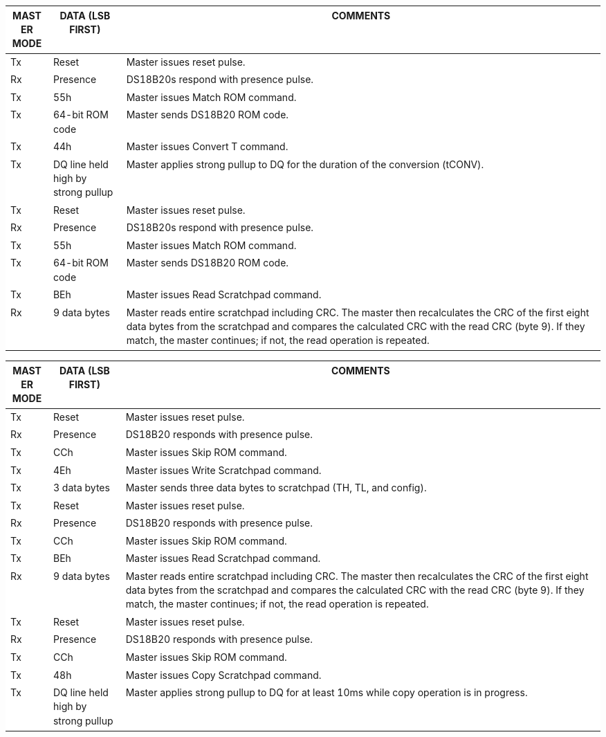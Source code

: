 |MASTER MODE|DATA (LSB FIRST)|COMMENTS|
|---|---|---|
|Tx|Reset|Master issues reset pulse.|
|Rx|Presence|DS18B20s respond with presence pulse.|
|Tx|55h|Master issues Match ROM command.|
|Tx|64-bit ROM code|Master sends DS18B20 ROM code.|
|Tx|44h|Master issues Convert T command.|
|Tx|DQ line held high by strong pullup|Master applies strong pullup to DQ for the duration of the conversion (tCONV).|
|Tx|Reset|Master issues reset pulse.|
|Rx|Presence|DS18B20s respond with presence pulse.|
|Tx|55h|Master issues Match ROM command.|
|Tx|64-bit ROM code|Master sends DS18B20 ROM code.|
|Tx|BEh|Master issues Read Scratchpad command.|
|Rx|9 data bytes|Master reads entire scratchpad including CRC. The master then recalculates the CRC of the first eight data bytes from the scratchpad and compares the calculated CRC with the read CRC (byte 9). If they match, the master continues; if not, the read operation is repeated.|

|MASTER MODE|DATA (LSB FIRST)|COMMENTS|
|---|---|---|
|Tx|Reset|Master issues reset pulse.|
|Rx|Presence|DS18B20 responds with presence pulse.|
|Tx|CCh|Master issues Skip ROM command.|
|Tx|4Eh|Master issues Write Scratchpad command.|
|Tx|3 data bytes|Master sends three data bytes to scratchpad (TH, TL, and config).|
|Tx|Reset|Master issues reset pulse.|
|Rx|Presence|DS18B20 responds with presence pulse.|
|Tx|CCh|Master issues Skip ROM command.|
|Tx|BEh|Master issues Read Scratchpad command.|
|Rx|9 data bytes|Master reads entire scratchpad including CRC. The master then recalculates the CRC of the first eight data bytes from the scratchpad and compares the calculated CRC with the read CRC (byte 9). If they match, the master continues; if not, the read operation is repeated.|
|Tx|Reset|Master issues reset pulse.|
|Rx|Presence|DS18B20 responds with presence pulse.|
|Tx|CCh|Master issues Skip ROM command.|
|Tx|48h|Master issues Copy Scratchpad command.|
|Tx|DQ line held high by strong pullup|Master applies strong pullup to DQ for at least 10ms while copy operation is in progress.|
